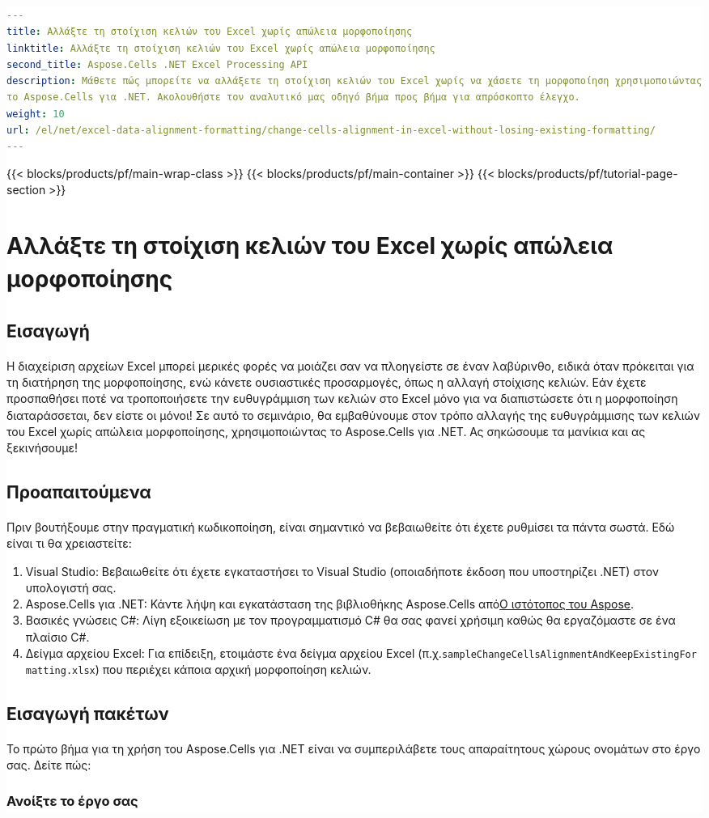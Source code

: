 ```yaml
---
title: Αλλάξτε τη στοίχιση κελιών του Excel χωρίς απώλεια μορφοποίησης
linktitle: Αλλάξτε τη στοίχιση κελιών του Excel χωρίς απώλεια μορφοποίησης
second_title: Aspose.Cells .NET Excel Processing API
description: Μάθετε πώς μπορείτε να αλλάξετε τη στοίχιση κελιών του Excel χωρίς να χάσετε τη μορφοποίηση χρησιμοποιώντας το Aspose.Cells για .NET. Ακολουθήστε τον αναλυτικό μας οδηγό βήμα προς βήμα για απρόσκοπτο έλεγχο.
weight: 10
url: /el/net/excel-data-alignment-formatting/change-cells-alignment-in-excel-without-losing-existing-formatting/
---
```


{{< blocks/products/pf/main-wrap-class >}}
{{< blocks/products/pf/main-container >}}
{{< blocks/products/pf/tutorial-page-section >}}

# Αλλάξτε τη στοίχιση κελιών του Excel χωρίς απώλεια μορφοποίησης

## Εισαγωγή

Η διαχείριση αρχείων Excel μπορεί μερικές φορές να μοιάζει σαν να πλοηγείστε σε έναν λαβύρινθο, ειδικά όταν πρόκειται για τη διατήρηση της μορφοποίησης, ενώ κάνετε ουσιαστικές προσαρμογές, όπως η αλλαγή στοίχισης κελιών. Εάν έχετε προσπαθήσει ποτέ να τροποποιήσετε την ευθυγράμμιση των κελιών στο Excel μόνο για να διαπιστώσετε ότι η μορφοποίηση διαταράσσεται, δεν είστε οι μόνοι! Σε αυτό το σεμινάριο, θα εμβαθύνουμε στον τρόπο αλλαγής της ευθυγράμμισης των κελιών του Excel χωρίς απώλεια μορφοποίησης, χρησιμοποιώντας το Aspose.Cells για .NET. Ας σηκώσουμε τα μανίκια και ας ξεκινήσουμε!

## Προαπαιτούμενα

Πριν βουτήξουμε στην πραγματική κωδικοποίηση, είναι σημαντικό να βεβαιωθείτε ότι έχετε ρυθμίσει τα πάντα σωστά. Εδώ είναι τι θα χρειαστείτε:

1. Visual Studio: Βεβαιωθείτε ότι έχετε εγκαταστήσει το Visual Studio (οποιαδήποτε έκδοση που υποστηρίζει .NET) στον υπολογιστή σας.
2. Aspose.Cells για .NET: Κάντε λήψη και εγκατάσταση της βιβλιοθήκης Aspose.Cells από[Ο ιστότοπος του Aspose](https://releases.aspose.com/cells/net/).
3. Βασικές γνώσεις C#: Λίγη εξοικείωση με τον προγραμματισμό C# θα σας φανεί χρήσιμη καθώς θα εργαζόμαστε σε ένα πλαίσιο C#.
4.  Δείγμα αρχείου Excel: Για επίδειξη, ετοιμάστε ένα δείγμα αρχείου Excel (π.χ.`sampleChangeCellsAlignmentAndKeepExistingFormatting.xlsx`) που περιέχει κάποια αρχική μορφοποίηση κελιών.

## Εισαγωγή πακέτων

Το πρώτο βήμα για τη χρήση του Aspose.Cells για .NET είναι να συμπεριλάβετε τους απαραίτητους χώρους ονομάτων στο έργο σας. Δείτε πώς:

### Ανοίξτε το έργο σας
